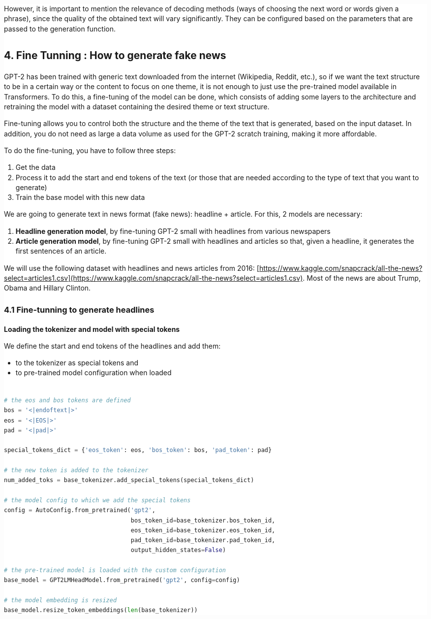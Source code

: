 However, it is important to mention the relevance of decoding methods (ways of choosing the next word or words given a phrase), since the quality of the obtained text will vary significantly. They can be configured based on the parameters that are passed to the generation function.

## 4. Fine Tunning : How to generate fake news

GPT-2 has been trained with generic text downloaded from the internet (Wikipedia, Reddit, etc.), so if we want the text structure to be in a certain way or the content to focus on one theme, it is not enough to just use the pre-trained model available in Transformers. To do this, a fine-tuning of the model can be done, which consists of adding some layers to the architecture and retraining the model with a dataset containing the desired theme or text structure.

Fine-tuning allows you to control both the structure and the theme of the text that is generated, based on the input dataset. In addition, you do not need as large a data volume as used for the GPT-2 scratch training, making it more affordable.

To do the fine-tuning, you have to follow three steps:

1. Get the data
2. Process it to add the start and end tokens of the text (or those that are needed according to the type of text that you want to generate)
3. Train the base model with this new data

We are going to  generate text in news format (fake news): headline + article. For this, 2 models are necessary:

1. **Headline generation model**, by fine-tuning GPT-2 small with headlines from various newspapers
2. **Article generation model**, by fine-tuning GPT-2 small with headlines and articles so that, given a headline, it generates the first sentences of an article.

We will use the following dataset with headlines and news articles from 2016: [https://www.kaggle.com/snapcrack/all-the-news?select=articles1.csv](https://www.kaggle.com/snapcrack/all-the-news?select=articles1.csv). Most of the news are about Trump, Obama and Hillary Clinton.

### 4.1 Fine-tunning to generate headlines

**Loading the tokenizer and model with special tokens**

We define the start and end tokens of the headlines and add them:

- to the tokenizer as special tokens and
- to pre-trained model configuration when loaded

```python

# the eos and bos tokens are defined
bos = '<|endoftext|>'
eos = '<|EOS|>'
pad = '<|pad|>'

special_tokens_dict = {'eos_token': eos, 'bos_token': bos, 'pad_token': pad}

# the new token is added to the tokenizer
num_added_toks = base_tokenizer.add_special_tokens(special_tokens_dict)

# the model config to which we add the special tokens
config = AutoConfig.from_pretrained('gpt2', 
                                    bos_token_id=base_tokenizer.bos_token_id,
                                    eos_token_id=base_tokenizer.eos_token_id,
                                    pad_token_id=base_tokenizer.pad_token_id,
                                    output_hidden_states=False)

# the pre-trained model is loaded with the custom configuration
base_model = GPT2LMHeadModel.from_pretrained('gpt2', config=config)

# the model embedding is resized
base_model.resize_token_embeddings(len(base_tokenizer))

```